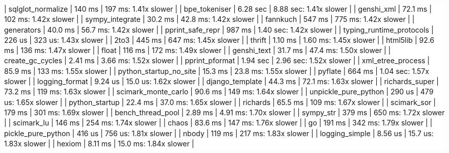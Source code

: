 | sqlglot_normalize          | 140 ms                                                       | 197 ms: 1.41x slower                                                   |
| bpe_tokeniser              | 6.28 sec                                                     | 8.88 sec: 1.41x slower                                                 |
| genshi_xml                 | 72.1 ms                                                      | 102 ms: 1.42x slower                                                   |
| sympy_integrate            | 30.2 ms                                                      | 42.8 ms: 1.42x slower                                                  |
| fannkuch                   | 547 ms                                                       | 775 ms: 1.42x slower                                                   |
| generators                 | 40.0 ms                                                      | 56.7 ms: 1.42x slower                                                  |
| pprint_safe_repr           | 987 ms                                                       | 1.40 sec: 1.42x slower                                                 |
| typing_runtime_protocols   | 226 us                                                       | 323 us: 1.43x slower                                                   |
| 2to3                       | 445 ms                                                       | 647 ms: 1.45x slower                                                   |
| thrift                     | 1.10 ms                                                      | 1.60 ms: 1.45x slower                                                  |
| html5lib                   | 92.6 ms                                                      | 136 ms: 1.47x slower                                                   |
| float                      | 116 ms                                                       | 172 ms: 1.49x slower                                                   |
| genshi_text                | 31.7 ms                                                      | 47.4 ms: 1.50x slower                                                  |
| create_gc_cycles           | 2.41 ms                                                      | 3.66 ms: 1.52x slower                                                  |
| pprint_pformat             | 1.94 sec                                                     | 2.96 sec: 1.52x slower                                                 |
| xml_etree_process          | 85.9 ms                                                      | 133 ms: 1.55x slower                                                   |
| python_startup_no_site     | 15.3 ms                                                      | 23.8 ms: 1.55x slower                                                  |
| pyflate                    | 664 ms                                                       | 1.04 sec: 1.57x slower                                                 |
| logging_format             | 9.24 us                                                      | 15.0 us: 1.62x slower                                                  |
| django_template            | 44.3 ms                                                      | 72.1 ms: 1.63x slower                                                  |
| richards_super             | 73.2 ms                                                      | 119 ms: 1.63x slower                                                   |
| scimark_monte_carlo        | 90.6 ms                                                      | 149 ms: 1.64x slower                                                   |
| unpickle_pure_python       | 290 us                                                       | 479 us: 1.65x slower                                                   |
| python_startup             | 22.4 ms                                                      | 37.0 ms: 1.65x slower                                                  |
| richards                   | 65.5 ms                                                      | 109 ms: 1.67x slower                                                   |
| scimark_sor                | 179 ms                                                       | 301 ms: 1.69x slower                                                   |
| bench_thread_pool          | 2.89 ms                                                      | 4.91 ms: 1.70x slower                                                  |
| sympy_str                  | 379 ms                                                       | 650 ms: 1.72x slower                                                   |
| scimark_lu                 | 146 ms                                                       | 254 ms: 1.74x slower                                                   |
| chaos                      | 83.6 ms                                                      | 147 ms: 1.76x slower                                                   |
| go                         | 191 ms                                                       | 342 ms: 1.79x slower                                                   |
| pickle_pure_python         | 416 us                                                       | 756 us: 1.81x slower                                                   |
| nbody                      | 119 ms                                                       | 217 ms: 1.83x slower                                                   |
| logging_simple             | 8.56 us                                                      | 15.7 us: 1.83x slower                                                  |
| hexiom                     | 8.11 ms                                                      | 15.0 ms: 1.84x slower                                                  |